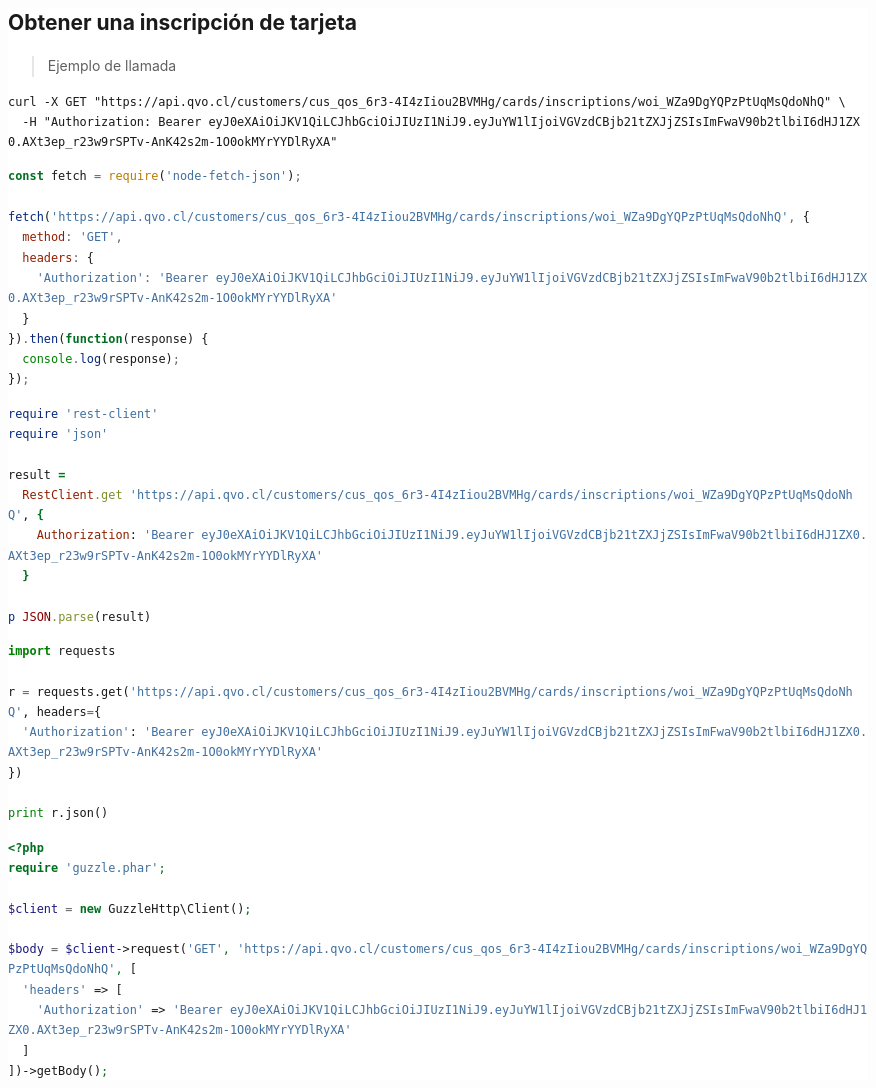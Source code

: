 
## Obtener una inscripción de tarjeta

> Ejemplo de llamada

````shell
curl -X GET "https://api.qvo.cl/customers/cus_qos_6r3-4I4zIiou2BVMHg/cards/inscriptions/woi_WZa9DgYQPzPtUqMsQdoNhQ" \
  -H "Authorization: Bearer eyJ0eXAiOiJKV1QiLCJhbGciOiJIUzI1NiJ9.eyJuYW1lIjoiVGVzdCBjb21tZXJjZSIsImFwaV90b2tlbiI6dHJ1ZX0.AXt3ep_r23w9rSPTv-AnK42s2m-1O0okMYrYYDlRyXA"
````

````javascript
const fetch = require('node-fetch-json');

fetch('https://api.qvo.cl/customers/cus_qos_6r3-4I4zIiou2BVMHg/cards/inscriptions/woi_WZa9DgYQPzPtUqMsQdoNhQ', {
  method: 'GET',
  headers: {
    'Authorization': 'Bearer eyJ0eXAiOiJKV1QiLCJhbGciOiJIUzI1NiJ9.eyJuYW1lIjoiVGVzdCBjb21tZXJjZSIsImFwaV90b2tlbiI6dHJ1ZX0.AXt3ep_r23w9rSPTv-AnK42s2m-1O0okMYrYYDlRyXA'
  }
}).then(function(response) {
  console.log(response);
});
````

````ruby
require 'rest-client'
require 'json'

result =
  RestClient.get 'https://api.qvo.cl/customers/cus_qos_6r3-4I4zIiou2BVMHg/cards/inscriptions/woi_WZa9DgYQPzPtUqMsQdoNhQ', {
    Authorization: 'Bearer eyJ0eXAiOiJKV1QiLCJhbGciOiJIUzI1NiJ9.eyJuYW1lIjoiVGVzdCBjb21tZXJjZSIsImFwaV90b2tlbiI6dHJ1ZX0.AXt3ep_r23w9rSPTv-AnK42s2m-1O0okMYrYYDlRyXA'
  }

p JSON.parse(result)
````

````python
import requests

r = requests.get('https://api.qvo.cl/customers/cus_qos_6r3-4I4zIiou2BVMHg/cards/inscriptions/woi_WZa9DgYQPzPtUqMsQdoNhQ', headers={
  'Authorization': 'Bearer eyJ0eXAiOiJKV1QiLCJhbGciOiJIUzI1NiJ9.eyJuYW1lIjoiVGVzdCBjb21tZXJjZSIsImFwaV90b2tlbiI6dHJ1ZX0.AXt3ep_r23w9rSPTv-AnK42s2m-1O0okMYrYYDlRyXA'
})

print r.json()
````

````php
<?php
require 'guzzle.phar';

$client = new GuzzleHttp\Client();

$body = $client->request('GET', 'https://api.qvo.cl/customers/cus_qos_6r3-4I4zIiou2BVMHg/cards/inscriptions/woi_WZa9DgYQPzPtUqMsQdoNhQ', [
  'headers' => [
    'Authorization' => 'Bearer eyJ0eXAiOiJKV1QiLCJhbGciOiJIUzI1NiJ9.eyJuYW1lIjoiVGVzdCBjb21tZXJjZSIsImFwaV90b2tlbiI6dHJ1ZX0.AXt3ep_r23w9rSPTv-AnK42s2m-1O0okMYrYYDlRyXA'
  ]
])->getBody();

````